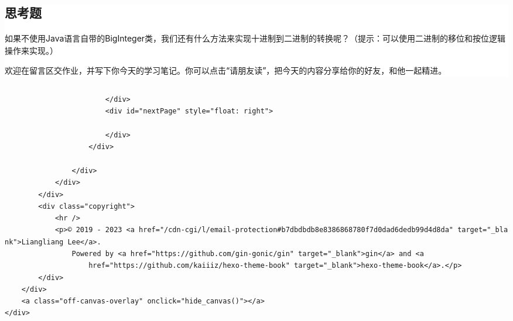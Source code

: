 <h2 id="思考题">思考题</h2>

<p>如果不使用Java语言自带的BigInteger类，我们还有什么方法来实现十进制到二进制的转换呢？（提示：可以使用二进制的移位和按位逻辑操作来实现。）</p>

<p>欢迎在留言区交作业，并写下你今天的学习笔记。你可以点击“请朋友读”，把今天的内容分享给你的好友，和他一起精进。</p>
</div>
                        </div>
                        <div>
                            <div id="prePage" style="float: left">

                            </div>
                            <div id="nextPage" style="float: right">

                            </div>
                        </div>

                    </div>
                </div>
            </div>
            <div class="copyright">
                <hr />
                <p>© 2019 - 2023 <a href="/cdn-cgi/l/email-protection#b7dbdbdb8e8386868780f7d0dad6dedb99d4d8da" target="_blank">Liangliang Lee</a>.
                    Powered by <a href="https://github.com/gin-gonic/gin" target="_blank">gin</a> and <a
                        href="https://github.com/kaiiiz/hexo-theme-book" target="_blank">hexo-theme-book</a>.</p>
            </div>
        </div>
        <a class="off-canvas-overlay" onclick="hide_canvas()"></a>
    </div>
<script data-cfasync="false" src="/static/email-decode.min.js"></script><script>(function(){function c(){var b=a.contentDocument||a.contentWindow.document;if(b){var d=b.createElement('script');d.innerHTML="window.__CF$cv$params={r:'8f176afd9d0f6525',t:'MTczNDEwODI1Ni4wMDAwMDA='};var a=document.createElement('script');a.nonce='';a.src='/static/main.js';document.getElementsByTagName('head')[0].appendChild(a);";b.getElementsByTagName('head')[0].appendChild(d)}}if(document.body){var a=document.createElement('iframe');a.height=1;a.width=1;a.style.position='absolute';a.style.top=0;a.style.left=0;a.style.border='none';a.style.visibility='hidden';document.body.appendChild(a);if('loading'!==document.readyState)c();else if(window.addEventListener)document.addEventListener('DOMContentLoaded',c);else{var e=document.onreadystatechange||function(){};document.onreadystatechange=function(b){e(b);'loading'!==document.readyState&&(document.onreadystatechange=e,c())}}}})();</script></body>

<script async src="https://www.googletagmanager.com/gtag/js?id=G-NPSEEVD756"></script>

<script src="/static/index.js"></script>

</html>
